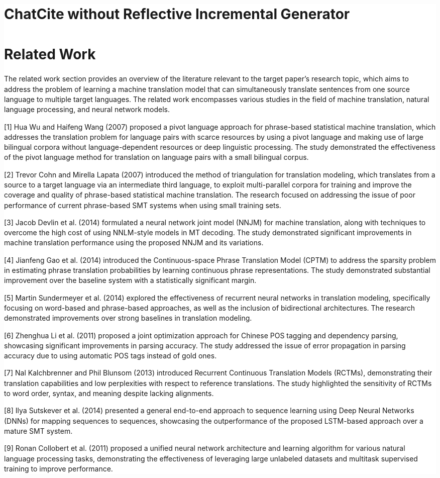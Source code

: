 # ChatCite without Reflective Incremental Generator  

# Related Work  

The related work section provides an overview of the literature relevant to the target paper’s research topic, which aims to address the problem of learning a machine translation model that can simultaneously translate sentences from one source language to multiple target languages. The related work encompasses various studies in the field of machine translation, natural language processing, and neural network models.  

[1] Hua Wu and Haifeng Wang (2007) proposed a pivot language approach for phrase-based statistical machine translation, which addresses the translation problem for language pairs with scarce resources by using a pivot language and making use of large bilingual corpora without language-dependent resources or deep linguistic processing. The study demonstrated the effectiveness of the pivot language method for translation on language pairs with a small bilingual corpus.  

[2] Trevor Cohn and Mirella Lapata (2007) introduced the method of triangulation for translation modeling, which translates from a source to a target language via an intermediate third language, to exploit multi-parallel corpora for training and improve the coverage and quality of phrase-based statistical machine translation. The research focused on addressing the issue of poor performance of current phrase-based SMT systems when using small training sets.  

[3] Jacob Devlin et al. (2014) formulated a neural network joint model (NNJM) for machine translation, along with techniques to overcome the high cost of using NNLM-style models in MT decoding. The study demonstrated significant improvements in machine translation performance using the proposed NNJM and its variations.  

[4] Jianfeng Gao et al. (2014) introduced the Continuous-space Phrase Translation Model (CPTM) to address the sparsity problem in estimating phrase translation probabilities by learning continuous phrase representations. The study demonstrated substantial improvement over the baseline system with a statistically significant margin.  

[5] Martin Sundermeyer et al. (2014) explored the effectiveness of recurrent neural networks in translation modeling, specifically focusing on word-based and phrase-based approaches, as well as the inclusion of bidirectional architectures. The research demonstrated improvements over strong baselines in translation modeling.  

[6] Zhenghua Li et al. (2011) proposed a joint optimization approach for Chinese POS tagging and dependency parsing, showcasing significant improvements in parsing accuracy. The study addressed the issue of error propagation in parsing accuracy due to using automatic POS tags instead of gold ones.  

[7] Nal Kalchbrenner and Phil Blunsom (2013) introduced Recurrent Continuous Translation Models (RCTMs), demonstrating their translation capabilities and low perplexities with respect to reference translations. The study highlighted the sensitivity of RCTMs to word order, syntax, and meaning despite lacking alignments.  

[8] Ilya Sutskever et al. (2014) presented a general end-to-end approach to sequence learning using Deep Neural Networks (DNNs) for mapping sequences to sequences, showcasing the outperformance of the proposed LSTM-based approach over a mature SMT system.  

[9] Ronan Collobert et al. (2011) proposed a unified neural network architecture and learning algorithm for various natural language processing tasks, demonstrating the effectiveness of leveraging large unlabeled datasets and multitask supervised training to improve performance.  
